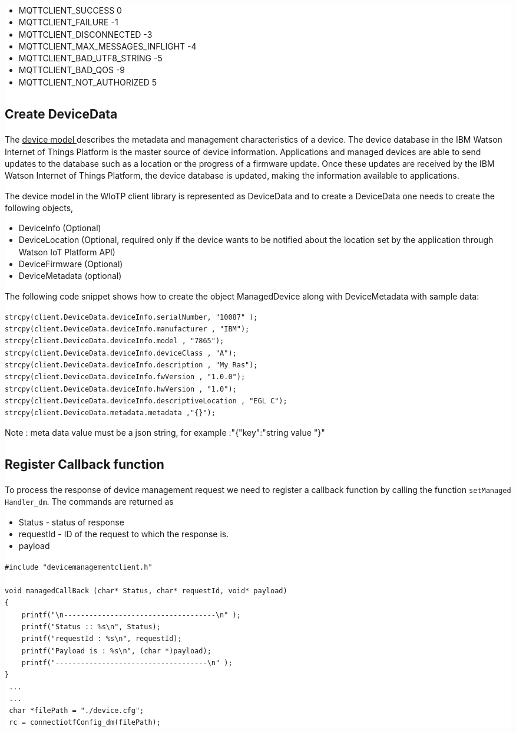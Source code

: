 * MQTTCLIENT_SUCCESS   0
* MQTTCLIENT_FAILURE   -1
* MQTTCLIENT_DISCONNECTED   -3
* MQTTCLIENT_MAX_MESSAGES_INFLIGHT   -4
* MQTTCLIENT_BAD_UTF8_STRING   -5
* MQTTCLIENT_BAD_QOS   -9
* MQTTCLIENT_NOT_AUTHORIZED   5

Create DeviceData
------------------------------------------------------------------------
The  <a href="https://docs.internetofthings.ibmcloud.com/reference/device_model.html">device model </a> describes the metadata and management characteristics of a device. The device database in the IBM Watson Internet of Things Platform is the master source of device information. Applications and managed devices are able to send updates to the database such as a location or the progress of a firmware update. Once these updates are received by the IBM Watson Internet of Things Platform, the device database is updated, making the information available to applications.

The device model in the WIoTP client library is represented as DeviceData and to create a DeviceData one needs to create the following objects,

* DeviceInfo (Optional)
* DeviceLocation (Optional, required only if the device wants to be notified about the location set by the application through Watson IoT Platform API)
* DeviceFirmware (Optional)
* DeviceMetadata (optional)

The following code snippet shows how to create the object ManagedDevice along with DeviceMetadata with sample data:

``` {.sourceCode .c}
strcpy(client.DeviceData.deviceInfo.serialNumber, "10087" );
strcpy(client.DeviceData.deviceInfo.manufacturer , "IBM");
strcpy(client.DeviceData.deviceInfo.model , "7865");
strcpy(client.DeviceData.deviceInfo.deviceClass , "A");
strcpy(client.DeviceData.deviceInfo.description , "My Ras");
strcpy(client.DeviceData.deviceInfo.fwVersion , "1.0.0");
strcpy(client.DeviceData.deviceInfo.hwVersion , "1.0");
strcpy(client.DeviceData.deviceInfo.descriptiveLocation , "EGL C");
strcpy(client.DeviceData.metadata.metadata ,"{}");    
```
Note : meta data value must be a json string, for example :"{\"key\":\"string value \"}"

Register Callback function
------------------------------------------------------------------
 To process the response of device management request we need to register a  callback function by calling the function
`setManagedHandler_dm`. The commands are returned as

-   Status - status of response
-   requestId -  ID of the request to which the response is.
-   payload

``` {.sourceCode .c}
#include "devicemanagementclient.h"

void managedCallBack (char* Status, char* requestId, void* payload)
{
	printf("\n------------------------------------\n" );
	printf("Status :: %s\n", Status);
	printf("requestId : %s\n", requestId);
	printf("Payload is : %s\n", (char *)payload);
	printf("------------------------------------\n" );
}
 ...
 ...
 char *filePath = "./device.cfg";
 rc = connectiotfConfig_dm(filePath);
```
